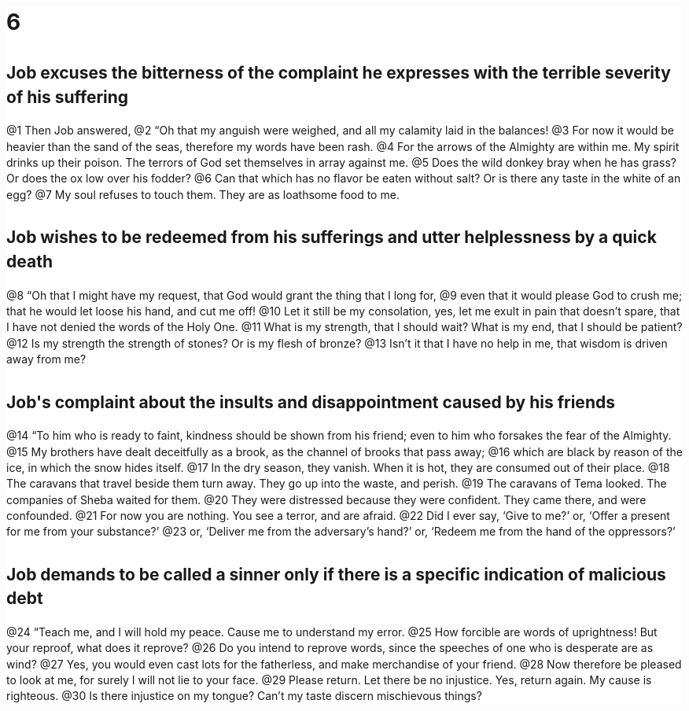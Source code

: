 
# 6 
## Job excuses the bitterness of the complaint he expresses with the terrible severity of his suffering
@1 Then Job answered, 
@2 “Oh that my anguish were weighed, and all my calamity laid in the balances! 
@3 For now it would be heavier than the sand of the seas, therefore my words have been rash. 
@4 For the arrows of the Almighty are within me. My spirit drinks up their poison. The terrors of God set themselves in array against me. 
@5 Does the wild donkey bray when he has grass? Or does the ox low over his fodder? 
@6 Can that which has no flavor be eaten without salt? Or is there any taste in the white of an egg? 
@7 My soul refuses to touch them. They are as loathsome food to me.

## Job wishes to be redeemed from his sufferings and utter helplessness by a quick death
@8 “Oh that I might have my request, that God would grant the thing that I long for, 
@9 even that it would please God to crush me; that he would let loose his hand, and cut me off! 
@10 Let it still be my consolation, yes, let me exult in pain that doesn’t spare, that I have not denied the words of the Holy One. 
@11 What is my strength, that I should wait? What is my end, that I should be patient? 
@12 Is my strength the strength of stones? Or is my flesh of bronze? 
@13 Isn’t it that I have no help in me, that wisdom is driven away from me?

## Job's complaint about the insults and disappointment caused by his friends
@14 “To him who is ready to faint, kindness should be shown from his friend; even to him who forsakes the fear of the Almighty. 
@15 My brothers have dealt deceitfully as a brook, as the channel of brooks that pass away; 
@16 which are black by reason of the ice, in which the snow hides itself. 
@17 In the dry season, they vanish. When it is hot, they are consumed out of their place. 
@18 The caravans that travel beside them turn away. They go up into the waste, and perish. 
@19 The caravans of Tema looked. The companies of Sheba waited for them. 
@20 They were distressed because they were confident. They came there, and were confounded. 
@21 For now you are nothing. You see a terror, and are afraid. 
@22 Did I ever say, ‘Give to me?’ or, ‘Offer a present for me from your substance?’ 
@23 or, ‘Deliver me from the adversary’s hand?’ or, ‘Redeem me from the hand of the oppressors?’

## Job demands to be called a sinner only if there is a specific indication of malicious debt
@24 “Teach me, and I will hold my peace. Cause me to understand my error. 
@25 How forcible are words of uprightness! But your reproof, what does it reprove? 
@26 Do you intend to reprove words, since the speeches of one who is desperate are as wind? 
@27 Yes, you would even cast lots for the fatherless, and make merchandise of your friend. 
@28 Now therefore be pleased to look at me, for surely I will not lie to your face. 
@29 Please return. Let there be no injustice. Yes, return again. My cause is righteous. 
@30 Is there injustice on my tongue? Can’t my taste discern mischievous things? 
